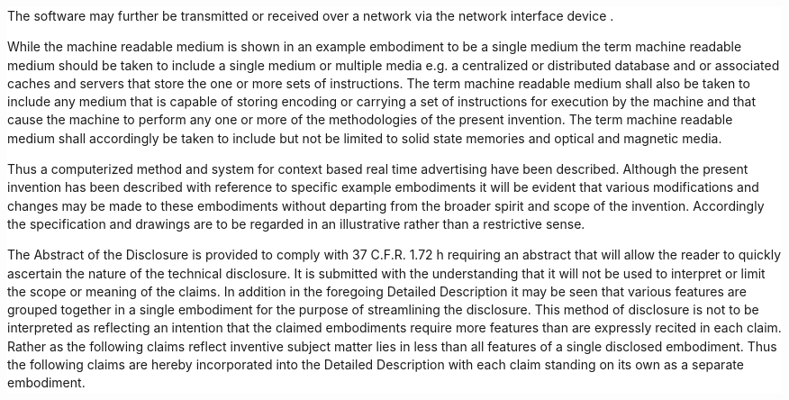 The software may further be transmitted or received over a network via the network interface device .

While the machine readable medium is shown in an example embodiment to be a single medium the term machine readable medium should be taken to include a single medium or multiple media e.g. a centralized or distributed database and or associated caches and servers that store the one or more sets of instructions. The term machine readable medium shall also be taken to include any medium that is capable of storing encoding or carrying a set of instructions for execution by the machine and that cause the machine to perform any one or more of the methodologies of the present invention. The term machine readable medium shall accordingly be taken to include but not be limited to solid state memories and optical and magnetic media.

Thus a computerized method and system for context based real time advertising have been described. Although the present invention has been described with reference to specific example embodiments it will be evident that various modifications and changes may be made to these embodiments without departing from the broader spirit and scope of the invention. Accordingly the specification and drawings are to be regarded in an illustrative rather than a restrictive sense.

The Abstract of the Disclosure is provided to comply with 37 C.F.R. 1.72 h requiring an abstract that will allow the reader to quickly ascertain the nature of the technical disclosure. It is submitted with the understanding that it will not be used to interpret or limit the scope or meaning of the claims. In addition in the foregoing Detailed Description it may be seen that various features are grouped together in a single embodiment for the purpose of streamlining the disclosure. This method of disclosure is not to be interpreted as reflecting an intention that the claimed embodiments require more features than are expressly recited in each claim. Rather as the following claims reflect inventive subject matter lies in less than all features of a single disclosed embodiment. Thus the following claims are hereby incorporated into the Detailed Description with each claim standing on its own as a separate embodiment.

